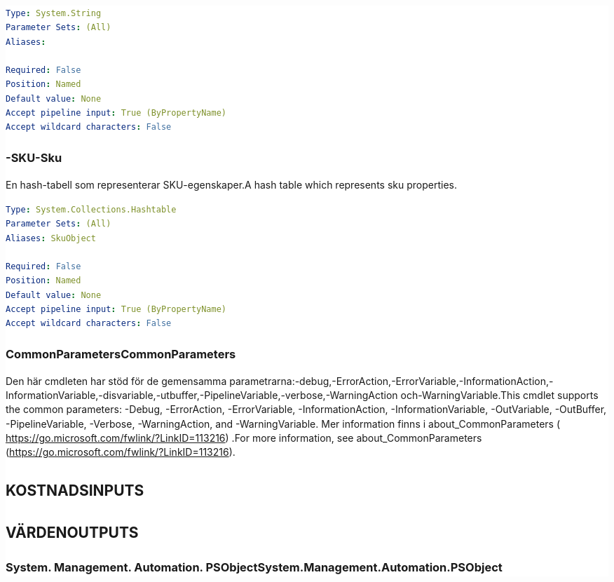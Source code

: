 ```yaml
Type: System.String
Parameter Sets: (All)
Aliases: 

Required: False
Position: Named
Default value: None
Accept pipeline input: True (ByPropertyName)
Accept wildcard characters: False
```

### <span data-ttu-id="6aa0f-149">-SKU</span><span class="sxs-lookup"><span data-stu-id="6aa0f-149">-Sku</span></span>
<span data-ttu-id="6aa0f-150">En hash-tabell som representerar SKU-egenskaper.</span><span class="sxs-lookup"><span data-stu-id="6aa0f-150">A hash table which represents sku properties.</span></span>

```yaml
Type: System.Collections.Hashtable
Parameter Sets: (All)
Aliases: SkuObject

Required: False
Position: Named
Default value: None
Accept pipeline input: True (ByPropertyName)
Accept wildcard characters: False
```

### <span data-ttu-id="6aa0f-151">CommonParameters</span><span class="sxs-lookup"><span data-stu-id="6aa0f-151">CommonParameters</span></span>
<span data-ttu-id="6aa0f-152">Den här cmdleten har stöd för de gemensamma parametrarna:-debug,-ErrorAction,-ErrorVariable,-InformationAction,-InformationVariable,-disvariable,-utbuffer,-PipelineVariable,-verbose,-WarningAction och-WarningVariable.</span><span class="sxs-lookup"><span data-stu-id="6aa0f-152">This cmdlet supports the common parameters: -Debug, -ErrorAction, -ErrorVariable, -InformationAction, -InformationVariable, -OutVariable, -OutBuffer, -PipelineVariable, -Verbose, -WarningAction, and -WarningVariable.</span></span> <span data-ttu-id="6aa0f-153">Mer information finns i about_CommonParameters ( https://go.microsoft.com/fwlink/?LinkID=113216) .</span><span class="sxs-lookup"><span data-stu-id="6aa0f-153">For more information, see about_CommonParameters (https://go.microsoft.com/fwlink/?LinkID=113216).</span></span>

## <span data-ttu-id="6aa0f-154">KOSTNADS</span><span class="sxs-lookup"><span data-stu-id="6aa0f-154">INPUTS</span></span>

## <span data-ttu-id="6aa0f-155">VÄRDEN</span><span class="sxs-lookup"><span data-stu-id="6aa0f-155">OUTPUTS</span></span>

### <span data-ttu-id="6aa0f-156">System. Management. Automation. PSObject</span><span class="sxs-lookup"><span data-stu-id="6aa0f-156">System.Management.Automation.PSObject</span></span>
